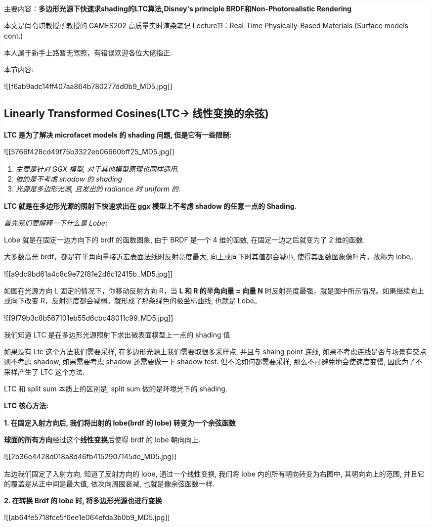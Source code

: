 主要内容：**多边形光源下快速求shading的LTC算法,Disney's principle BRDF和Non-Photorealistic Rendering**

本文是闫令琪教授所教授的 GAMES202 高质量实时渲染笔记 Lecture11：Real-Time Physically-Based Materials (Surface models cont.)

本人属于新手上路暂无驾照，有错误欢迎各位大佬指正.

本节内容:

![[f6ab9adc14ff407aa864b780277dd0b9_MD5.jpg]]

## **Linearly Transformed Cosines(LTC-> 线性变换的余弦)**

**LTC 是为了解决 microfacet models 的 shading 问题, 但是它有一些限制:**

![[5766f428cd49f75b3322eb06660bff25_MD5.jpg]]

1.  _主要是针对 GGX 模型, 对于其他模型原理也同样适用._
2.  _做的是不考虑 shadow 的 shading_
3.  _光源是多边形光源, 且发出的 radiance 时 uniform 的._

**LTC 就是在多边形光源的照射下快速求出在 ggx 模型上不考虑 shadow 的任意一点的 Shading.**

_首先我们要解释一下什么是 Lobe_:

Lobe 就是在固定一边方向下的 brdf 的函数图象, 由于 BRDF 是一个 4 维的函数, 在固定一边之后就变为了 2 维的函数.

大多数高光 brdf，都是在半角向量接近宏表面法线时反射亮度最大, 向上或向下时其值都会减小, 使得其函数图象像叶片，故称为 lobe。

![[a9dc9bd61a4c8c9e72f81e2d6c12415b_MD5.jpg]]

如图在光源方向 L 固定的情况下，你移动反射方向 R，当 **L 和 R 的半角向量 = 向量 N** 时反射亮度最强，就是图中所示情况。如果继续向上或向下改变 R，反射亮度都会减弱。就形成了那条绿色的极坐标曲线, 也就是 Lobe。  

![[9f79b3c8b567101eb55d6cbc48011c99_MD5.jpg]]

我们知道 LTC 是在多边形光源照射下求出微表面模型上一点的 shading 值

如果没有 Ltc 这个方法我们需要采样, 在多边形光源上我们需要取很多采样点, 并且与 shaing point 连线, 如果不考虑连线是否与场景有交点则不考虑 shadow, 如果需要考虑 shadow 还需要做一下 shadow test. 但不论如何都需要采样, 那么不可避免地会使速度变慢, 因此为了不采样产生了 LTC 这个方法.

LTC 和 split sum 本质上的区别是, split sum 做的是环境光下的 shading.

**LTC 核心方法:**

**1. 在固定入射方向后, 我们将出射的 lobe(brdf 的 lobe) 转变为一个余弦函数**

**球面的所有方向**经过这个**线性变换**后使得 brdf 的 lobe 朝向向上.

![[2b36e4428d018a8d46fb4152907145de_MD5.jpg]]

左边我们固定了入射方向, 知道了反射方向的 lobe, 通过一个线性变换, 我们将 lobe 内的所有朝向转变为右图中, 其朝向向上的范围, 并且它的覆盖是从正中间是最大值, 依次向周围衰减, 也就是像余弦函数一样.

**2. 在转换 Brdf 的 lobe 时, 将多边形光源也进行变换**

![[ab64fe5718fce5f6ee1e064efda3b0b9_MD5.jpg]]
